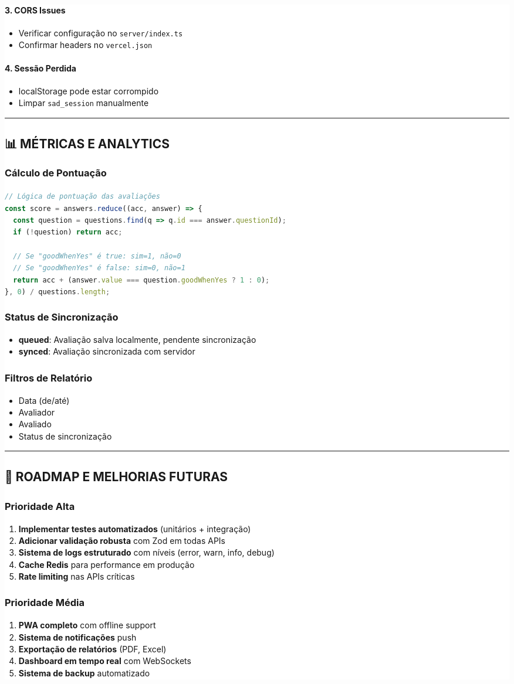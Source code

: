 #### **3. CORS Issues**
- Verificar configuração no `server/index.ts`
- Confirmar headers no `vercel.json`

#### **4. Sessão Perdida**
- localStorage pode estar corrompido
- Limpar `sad_session` manualmente

---

## 📊 MÉTRICAS E ANALYTICS

### **Cálculo de Pontuação**
```typescript
// Lógica de pontuação das avaliações
const score = answers.reduce((acc, answer) => {
  const question = questions.find(q => q.id === answer.questionId);
  if (!question) return acc;
  
  // Se "goodWhenYes" é true: sim=1, não=0
  // Se "goodWhenYes" é false: sim=0, não=1
  return acc + (answer.value === question.goodWhenYes ? 1 : 0);
}, 0) / questions.length;
```

### **Status de Sincronização**
- **queued**: Avaliação salva localmente, pendente sincronização
- **synced**: Avaliação sincronizada com servidor

### **Filtros de Relatório**
- Data (de/até)
- Avaliador
- Avaliado
- Status de sincronização

---

## 🔮 ROADMAP E MELHORIAS FUTURAS

### **Prioridade Alta**
1. **Implementar testes automatizados** (unitários + integração)
2. **Adicionar validação robusta** com Zod em todas APIs
3. **Sistema de logs estruturado** com níveis (error, warn, info, debug)
4. **Cache Redis** para performance em produção
5. **Rate limiting** nas APIs críticas

### **Prioridade Média**
1. **PWA completo** com offline support
2. **Sistema de notificações** push
3. **Exportação de relatórios** (PDF, Excel)
4. **Dashboard em tempo real** com WebSockets
5. **Sistema de backup** automatizado
